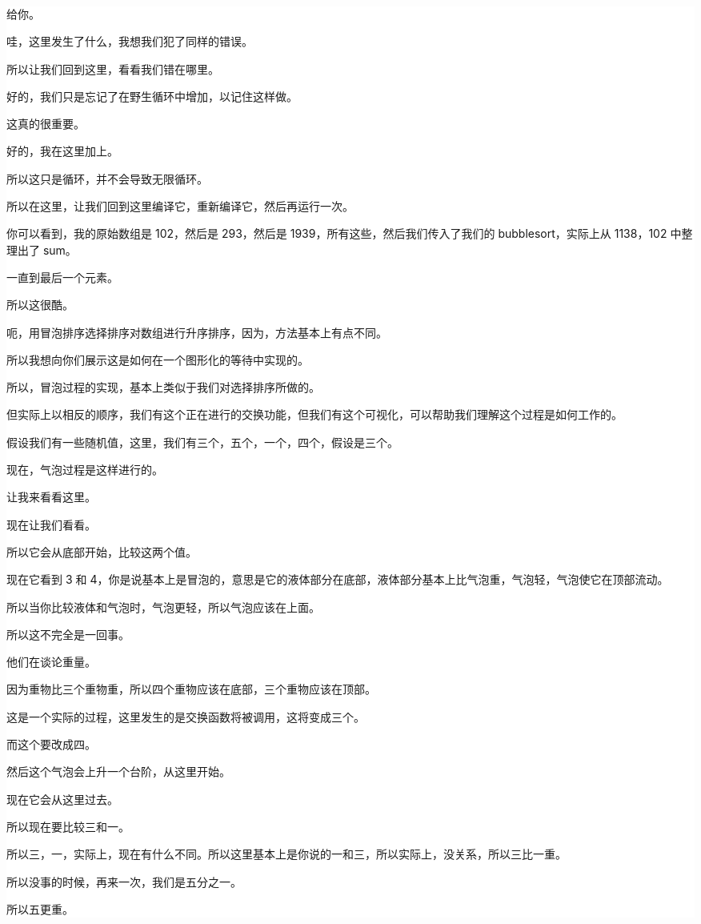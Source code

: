 给你。

哇，这里发生了什么，我想我们犯了同样的错误。

所以让我们回到这里，看看我们错在哪里。

好的，我们只是忘记了在野生循环中增加，以记住这样做。

这真的很重要。

好的，我在这里加上。

所以这只是循环，并不会导致无限循环。

所以在这里，让我们回到这里编译它，重新编译它，然后再运行一次。

你可以看到，我的原始数组是 102，然后是 293，然后是 1939，所有这些，然后我们传入了我们的 bubblesort，实际上从 1138，102 中整理出了 sum。

一直到最后一个元素。

所以这很酷。

呃，用冒泡排序选择排序对数组进行升序排序，因为，方法基本上有点不同。

所以我想向你们展示这是如何在一个图形化的等待中实现的。

所以，冒泡过程的实现，基本上类似于我们对选择排序所做的。

但实际上以相反的顺序，我们有这个正在进行的交换功能，但我们有这个可视化，可以帮助我们理解这个过程是如何工作的。

假设我们有一些随机值，这里，我们有三个，五个，一个，四个，假设是三个。

现在，气泡过程是这样进行的。

让我来看看这里。

现在让我们看看。

所以它会从底部开始，比较这两个值。

现在它看到 3 和 4，你是说基本上是冒泡的，意思是它的液体部分在底部，液体部分基本上比气泡重，气泡轻，气泡使它在顶部流动。

所以当你比较液体和气泡时，气泡更轻，所以气泡应该在上面。

所以这不完全是一回事。

他们在谈论重量。

因为重物比三个重物重，所以四个重物应该在底部，三个重物应该在顶部。

这是一个实际的过程，这里发生的是交换函数将被调用，这将变成三个。

而这个要改成四。

然后这个气泡会上升一个台阶，从这里开始。

现在它会从这里过去。

所以现在要比较三和一。

所以三，一，实际上，现在有什么不同。所以这里基本上是你说的一和三，所以实际上，没关系，所以三比一重。

所以没事的时候，再来一次，我们是五分之一。

所以五更重。
